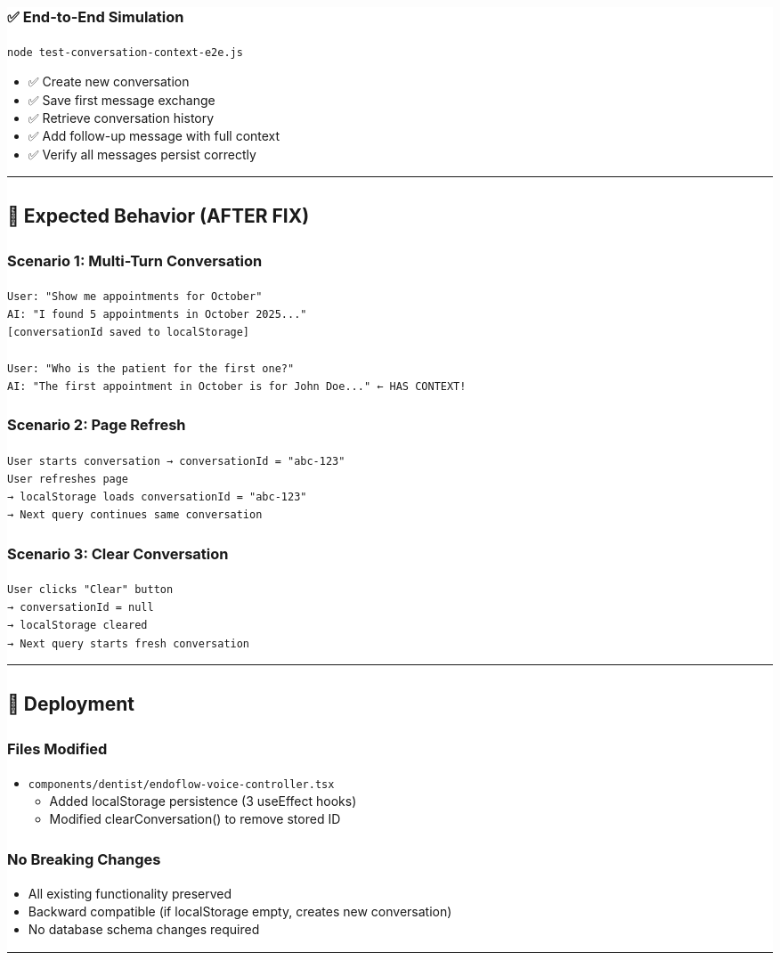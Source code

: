 ### ✅ End-to-End Simulation
```bash
node test-conversation-context-e2e.js
```
- ✅ Create new conversation
- ✅ Save first message exchange
- ✅ Retrieve conversation history
- ✅ Add follow-up message with full context
- ✅ Verify all messages persist correctly

---

## 🎯 Expected Behavior (AFTER FIX)

### Scenario 1: Multi-Turn Conversation
```
User: "Show me appointments for October"
AI: "I found 5 appointments in October 2025..."
[conversationId saved to localStorage]

User: "Who is the patient for the first one?"
AI: "The first appointment in October is for John Doe..." ← HAS CONTEXT!
```

### Scenario 2: Page Refresh
```
User starts conversation → conversationId = "abc-123"
User refreshes page
→ localStorage loads conversationId = "abc-123"
→ Next query continues same conversation
```

### Scenario 3: Clear Conversation
```
User clicks "Clear" button
→ conversationId = null
→ localStorage cleared
→ Next query starts fresh conversation
```

---

## 🚀 Deployment

### Files Modified
- `components/dentist/endoflow-voice-controller.tsx`
  - Added localStorage persistence (3 useEffect hooks)
  - Modified clearConversation() to remove stored ID

### No Breaking Changes
- All existing functionality preserved
- Backward compatible (if localStorage empty, creates new conversation)
- No database schema changes required

---